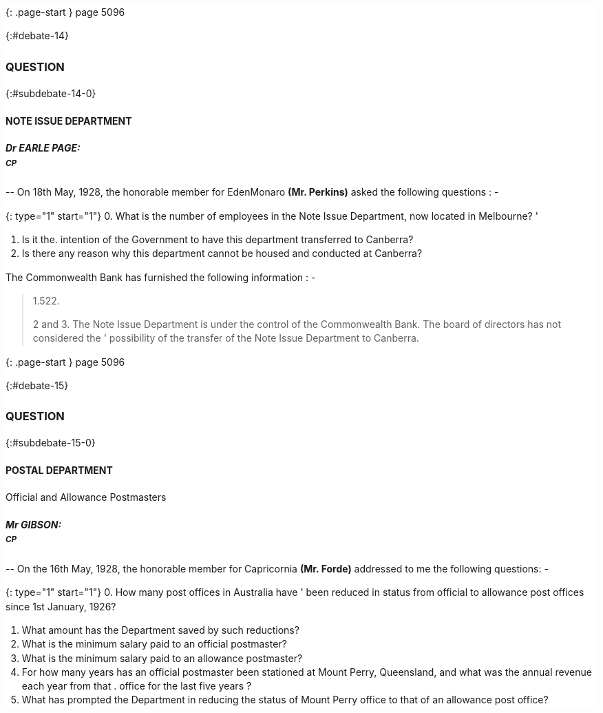 {: .page-start }
page 5096

{:#debate-14}
### QUESTION

{:#subdebate-14-0}
#### NOTE ISSUE DEPARTMENT

##### Dr EARLE PAGE:<br><small class="text-muted">CP</small>

-- On 18th May, 1928, the honorable member for EdenMonaro  **(Mr. Perkins)**  asked the following questions :  - 

{: type="1" start="1"}
0. What is the number of employees in the Note Issue Department, now located in Melbourne? ' 
1. Is it the. intention of the Government to have this department transferred to Canberra? 
2. Is there any reason why this department cannot be housed and conducted at Canberra? 

The Commonwealth Bank has furnished the following information :  - 

  >1.522. 
  >
  >2 and 3. The Note Issue Department is under the control of the Commonwealth Bank. The board of directors has not considered the ' possibility of the transfer of the Note Issue Department to Canberra. 

{: .page-start }
page 5096

{:#debate-15}
### QUESTION

{:#subdebate-15-0}
#### POSTAL DEPARTMENT

Official and Allowance Postmasters

##### Mr GIBSON:<br><small class="text-muted">CP</small>

-- On the 16th May, 1928, the honorable member for Capricornia  **(Mr. Forde)**  addressed to me the following questions: - 

{: type="1" start="1"}
0. How many post offices in Australia have ' been reduced in status from official to allowance post offices since 1st January, 1926? 
1. What amount has the Department saved by such reductions? 
2. What is the minimum salary paid to an official postmaster? 
3. What is the minimum salary paid to an allowance postmaster? 
4. For how many years has an official postmaster been stationed at Mount Perry, Queensland, and what was the annual revenue each year from that . office for the last five years ? 
5. What has prompted the Department in reducing the status of Mount Perry office to that of an allowance post office? 
